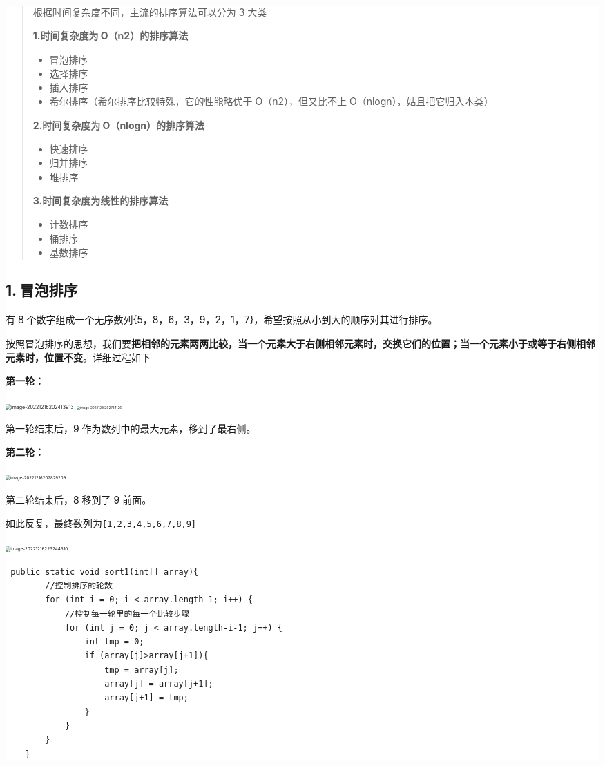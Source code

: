 > 根据时间复杂度不同，主流的排序算法可以分为 3 大类
>
> **1.时间复杂度为 O（n2）的排序算法**
>
> - 冒泡排序
> - 选择排序
> - 插入排序
> - 希尔排序（希尔排序比较特殊，它的性能略优于 O（n2），但又比不上 O（nlogn），姑且把它归入本类）
>
> **2.时间复杂度为 O（nlogn）的排序算法**
>
> - 快速排序
> - 归并排序
> - 堆排序
>
> **3.时间复杂度为线性的排序算法**
>
> - 计数排序
> - 桶排序
> - 基数排序

## 1. 冒泡排序

有 8 个数字组成一个无序数列{5，8，6，3，9，2，1，7}，希望按照从小到大的顺序对其进行排序。

按照冒泡排序的思想，我们要**把相邻的元素两两比较，当一个元素大于右侧相邻元素时，交换它们的位置；当一个元素小于或等于右侧相邻元素时，位置不变**。详细过程如下

**第一轮：**

 <img src="https://exchange-imgs2021.oss-cn-beijing.aliyuncs.com/img/image-20221216202413913.png" alt="image-20221216202413913" style="zoom: 50%;" />

  <img src="https://exchange-imgs2021.oss-cn-beijing.aliyuncs.com/img/image-20221216202734126.png" alt="image-20221216202734126" style="zoom: 33%;" />

第一轮结束后，9 作为数列中的最大元素，移到了最右侧。

**第二轮：**

 <img src="https://exchange-imgs2021.oss-cn-beijing.aliyuncs.com/img/image-20221216202829209.png" alt="image-20221216202829209" style="zoom: 43%;" />

第二轮结束后，8 移到了 9 前面。

如此反复，最终数列为`[1,2,3,4,5,6,7,8,9]`

 <img src="https://exchange-imgs2021.oss-cn-beijing.aliyuncs.com/img/image-20221216223244310.png" alt="image-20221216223244310" style="zoom:45%;" />

```
 public static void sort1(int[] array){
        //控制排序的轮数
        for (int i = 0; i < array.length-1; i++) {
            //控制每一轮里的每一个比较步骤
            for (int j = 0; j < array.length-i-1; j++) {
                int tmp = 0;
                if (array[j]>array[j+1]){
                    tmp = array[j];
                    array[j] = array[j+1];
                    array[j+1] = tmp;
                }
            }
        }
    }
```
